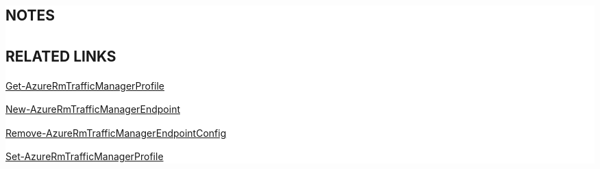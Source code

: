 ## NOTES

## RELATED LINKS

[Get-AzureRmTrafficManagerProfile](./Get-AzureRmTrafficManagerProfile.md)

[New-AzureRmTrafficManagerEndpoint](./New-AzureRmTrafficManagerEndpoint.md)

[Remove-AzureRmTrafficManagerEndpointConfig](./Remove-AzureRmTrafficManagerEndpointConfig.md)

[Set-AzureRmTrafficManagerProfile](./Set-AzureRmTrafficManagerProfile.md)


